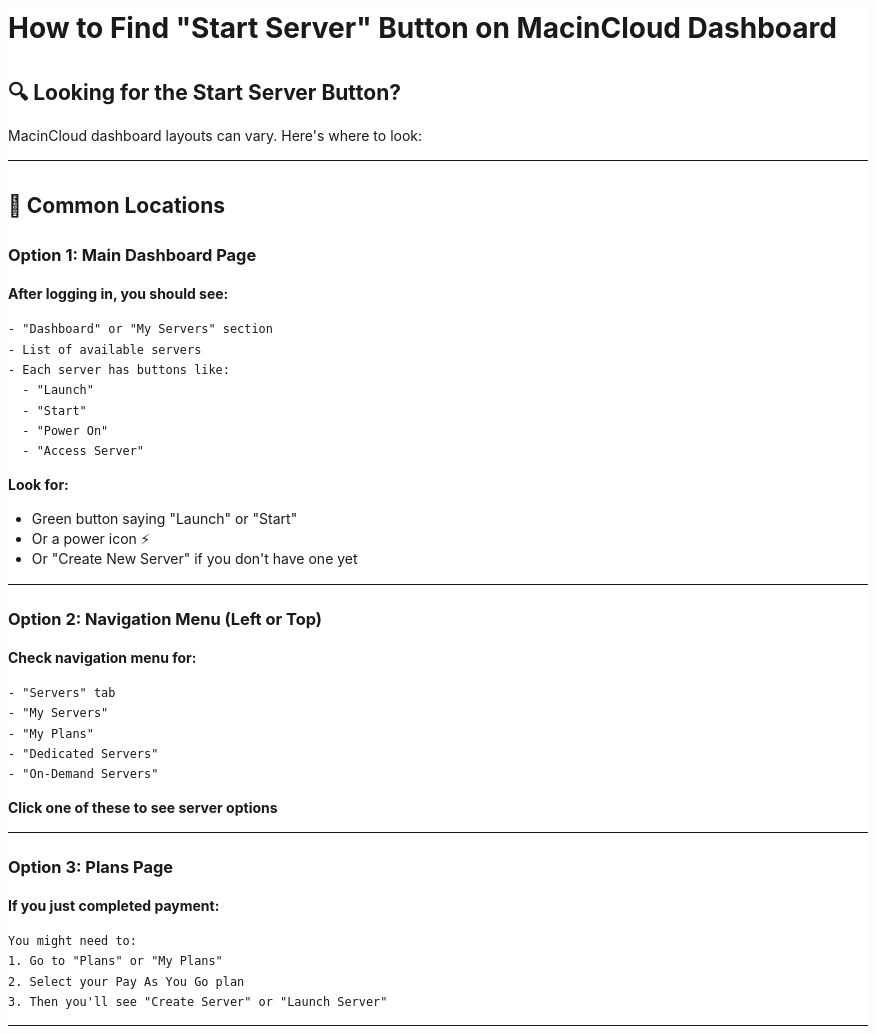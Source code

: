 # How to Find "Start Server" Button on MacinCloud Dashboard

## 🔍 Looking for the Start Server Button?

MacinCloud dashboard layouts can vary. Here's where to look:

---

## 📍 Common Locations

### Option 1: Main Dashboard Page

**After logging in, you should see:**
```
- "Dashboard" or "My Servers" section
- List of available servers
- Each server has buttons like:
  - "Launch"
  - "Start"
  - "Power On"
  - "Access Server"
```

**Look for:**
- Green button saying "Launch" or "Start"
- Or a power icon ⚡
- Or "Create New Server" if you don't have one yet

---

### Option 2: Navigation Menu (Left or Top)

**Check navigation menu for:**
```
- "Servers" tab
- "My Servers"
- "My Plans"
- "Dedicated Servers"
- "On-Demand Servers"
```

**Click one of these to see server options**

---

### Option 3: Plans Page

**If you just completed payment:**
```
You might need to:
1. Go to "Plans" or "My Plans"
2. Select your Pay As You Go plan
3. Then you'll see "Create Server" or "Launch Server"
```

---